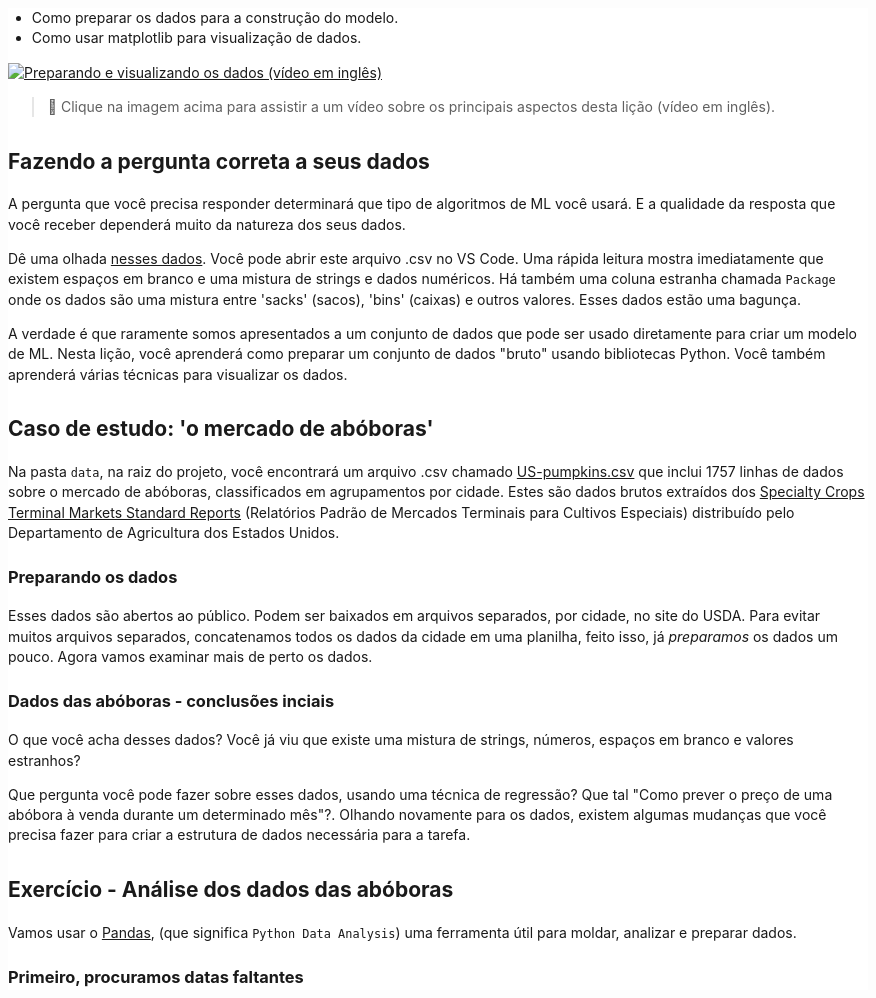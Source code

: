 - Como preparar os dados para a construção do modelo.
- Como usar matplotlib para visualização de dados.

[![Preparando e visualizando os dados (vídeo em inglês)](https://img.youtube.com/vi/11AnOn_OAcE/0.jpg)](https://youtu.be/11AnOn_OAcE "Preparando e Visualizando dados - Clique para assistir!")
> 🎥 Clique na imagem acima para assistir a um vídeo sobre os principais aspectos desta lição (vídeo em inglês).


## Fazendo a pergunta correta a seus dados

A pergunta que você precisa responder determinará que tipo de algoritmos de ML você usará. E a qualidade da resposta que você receber dependerá muito da natureza dos seus dados.

Dê uma olhada [nesses dados](../../data/US-pumpkins.csv). Você pode abrir este arquivo .csv no VS Code. Uma rápida leitura mostra imediatamente que existem espaços em branco e uma mistura de strings e dados numéricos. Há também uma coluna estranha chamada `Package` onde os dados são uma mistura entre 'sacks' (sacos), 'bins' (caixas) e outros valores. Esses dados estão uma bagunça.

A verdade é que raramente somos apresentados a um conjunto de dados que pode ser usado diretamente para criar um modelo de ML. Nesta lição, você aprenderá como preparar um conjunto de dados "bruto" usando bibliotecas Python. Você também aprenderá várias técnicas para visualizar os dados.

## Caso de estudo: 'o mercado de abóboras'

Na pasta `data`, na raiz do projeto, você encontrará um arquivo .csv chamado [US-pumpkins.csv](../../data/US-pumpkins.csv) que inclui 1757 linhas de dados sobre o mercado de abóboras, classificados em agrupamentos por cidade. Estes são dados brutos extraídos dos [Specialty Crops Terminal Markets Standard Reports](https://www.marketnews.usda.gov/mnp/fv-report-config-step1?type=termPrice) (Relatórios Padrão de Mercados Terminais para Cultivos Especiais) distribuído pelo Departamento de Agricultura dos Estados Unidos.

### Preparando os dados

Esses dados são abertos ao público. Podem ser baixados em arquivos separados, por cidade, no site do USDA. Para evitar muitos arquivos separados, concatenamos todos os dados da cidade em uma planilha, feito isso, já _preparamos_ os dados um pouco. Agora vamos examinar mais de perto os dados.

### Dados das abóboras - conclusões inciais

O que você acha desses dados? Você já viu que existe uma mistura de strings, números, espaços em branco e valores estranhos?

Que pergunta você pode fazer sobre esses dados, usando uma técnica de regressão? Que tal "Como prever o preço de uma abóbora à venda durante um determinado mês"?. Olhando novamente para os dados, existem algumas mudanças que você precisa fazer para criar a estrutura de dados necessária para a tarefa.

## Exercício - Análise dos dados das abóboras

Vamos usar o [Pandas](https://pandas.pydata.org/), (que significa `Python Data Analysis`) uma ferramenta útil para moldar, analizar e preparar dados.

### Primeiro, procuramos datas faltantes
